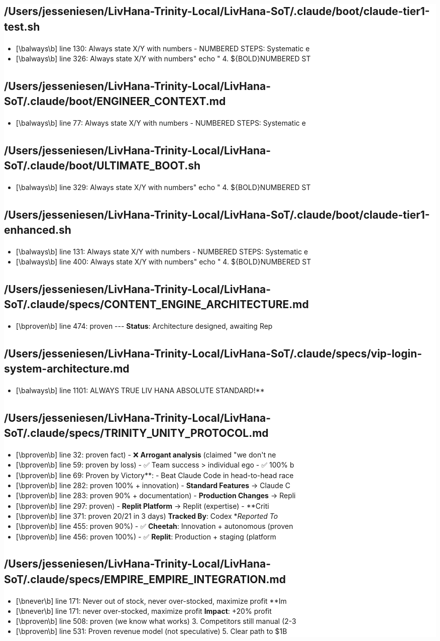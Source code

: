 ## /Users/jesseniesen/LivHana-Trinity-Local/LivHana-SoT/.claude/boot/claude-tier1-test.sh

- [\balways\b] line 130: Always state X/Y with numbers - NUMBERED STEPS: Systematic e
- [\balways\b] line 326: Always state X/Y with numbers" echo "  4. ${BOLD}NUMBERED ST

## /Users/jesseniesen/LivHana-Trinity-Local/LivHana-SoT/.claude/boot/ENGINEER_CONTEXT.md

- [\balways\b] line 77: Always state X/Y with numbers - NUMBERED STEPS: Systematic e

## /Users/jesseniesen/LivHana-Trinity-Local/LivHana-SoT/.claude/boot/ULTIMATE_BOOT.sh

- [\balways\b] line 329: Always state X/Y with numbers" echo "  4. ${BOLD}NUMBERED ST

## /Users/jesseniesen/LivHana-Trinity-Local/LivHana-SoT/.claude/boot/claude-tier1-enhanced.sh

- [\balways\b] line 131: Always state X/Y with numbers - NUMBERED STEPS: Systematic e
- [\balways\b] line 400: Always state X/Y with numbers" echo "  4. ${BOLD}NUMBERED ST

## /Users/jesseniesen/LivHana-Trinity-Local/LivHana-SoT/.claude/specs/CONTENT_ENGINE_ARCHITECTURE.md

- [\bproven\b] line 474: proven  ---  **Status**: Architecture designed, awaiting Rep

## /Users/jesseniesen/LivHana-Trinity-Local/LivHana-SoT/.claude/specs/vip-login-system-architecture.md

- [\balways\b] line 1101: ALWAYS TRUE LIV HANA ABSOLUTE STANDARD!**

## /Users/jesseniesen/LivHana-Trinity-Local/LivHana-SoT/.claude/specs/TRINITY_UNITY_PROTOCOL.md

- [\bproven\b] line 32: proven fact) - ❌ **Arrogant analysis** (claimed "we don't ne
- [\bproven\b] line 59: proven by loss) - ✅ Team success > individual ego - ✅ 100% b
- [\bproven\b] line 69: Proven by Victory**: - Beat Claude Code in head-to-head race
- [\bproven\b] line 282: proven 100% + innovation) - **Standard Features** → Claude C
- [\bproven\b] line 283: proven 90% + documentation) - **Production Changes** → Repli
- [\bproven\b] line 297: proven) - **Replit Platform** → Replit (expertise) - **Criti
- [\bproven\b] line 371: proven 20/21 in 3 days) **Tracked By**: Codex **Reported To*
- [\bproven\b] line 455: proven 90%) - ✅ **Cheetah**: Innovation + autonomous (proven
- [\bproven\b] line 456: proven 100%) - ✅ **Replit**: Production + staging (platform

## /Users/jesseniesen/LivHana-Trinity-Local/LivHana-SoT/.claude/specs/EMPIRE_EMPIRE_INTEGRATION.md

- [\bnever\b] line 171: Never out of stock, never over-stocked, maximize profit **Im
- [\bnever\b] line 171: never over-stocked, maximize profit **Impact**: +20% profit
- [\bproven\b] line 508: proven (we know what works) 3. Competitors still manual (2-3
- [\bproven\b] line 531: Proven revenue model (not speculative) 5. Clear path to $1B
